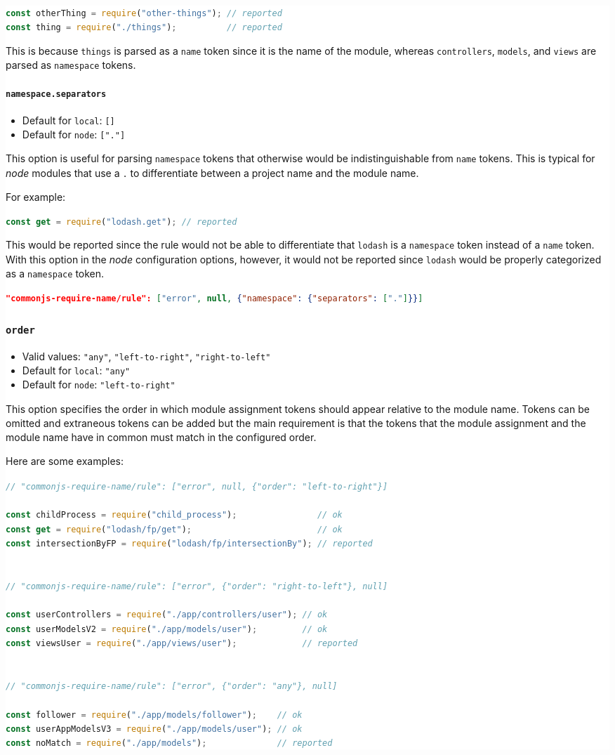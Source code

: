```js
const otherThing = require("other-things"); // reported
const thing = require("./things");          // reported
```

This is because `things` is parsed as a `name` token since it is the name of the module, whereas `controllers`, `models`, and `views` are parsed as `namespace` tokens.

#### `namespace.separators`

- Default for `local`: `[]`
- Default for `node`: `["."]`

This option is useful for parsing `namespace` tokens that otherwise would be indistinguishable from `name` tokens.
This is typical for *node* modules that use a `.` to differentiate between a project name and the module name.

For example:

```js
const get = require("lodash.get"); // reported
```

This would be reported since the rule would not be able to differentiate that `lodash` is a `namespace` token instead of a `name` token.
With this option in the *node* configuration options, however, it would not be reported since `lodash` would be properly categorized as a `namespace` token.

```json
"commonjs-require-name/rule": ["error", null, {"namespace": {"separators": ["."]}}]
```

### `order`

- Valid values: `"any"`, `"left-to-right"`, `"right-to-left"`
- Default for `local`: `"any"`
- Default for `node`: `"left-to-right"`

This option specifies the order in which module assignment tokens should appear relative to the module name.
Tokens can be omitted and extraneous tokens can be added but the main requirement is that the tokens that the module assignment and the module name have in common must match in the configured order.

Here are some examples:

```js
// "commonjs-require-name/rule": ["error", null, {"order": "left-to-right"}]

const childProcess = require("child_process");                // ok
const get = require("lodash/fp/get");                         // ok
const intersectionByFP = require("lodash/fp/intersectionBy"); // reported


// "commonjs-require-name/rule": ["error", {"order": "right-to-left"}, null]

const userControllers = require("./app/controllers/user"); // ok
const userModelsV2 = require("./app/models/user");         // ok
const viewsUser = require("./app/views/user");             // reported


// "commonjs-require-name/rule": ["error", {"order": "any"}, null]

const follower = require("./app/models/follower");    // ok
const userAppModelsV3 = require("./app/models/user"); // ok
const noMatch = require("./app/models");              // reported
```

